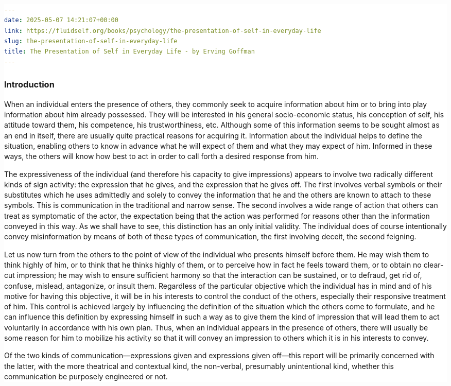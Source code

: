 ```yaml
---
date: 2025-05-07 14:21:07+00:00
link: https://fluidself.org/books/psychology/the-presentation-of-self-in-everyday-life
slug: the-presentation-of-self-in-everyday-life
title: The Presentation of Self in Everyday Life - by Erving Goffman
---
```


### Introduction

When an individual enters the presence of others, they commonly seek to acquire information about him or to bring into play information about him already possessed. They will be interested in his general socio-economic status, his conception of self, his attitude toward them, his competence, his trustworthiness, etc. Although some of this information seems to be sought almost as an end in itself, there are usually quite practical reasons for acquiring it. Information about the individual helps to define the situation, enabling others to know in advance what he will expect of them and what they may expect of him. Informed in these ways, the others will know how best to act in order to call forth a desired response from him.

The expressiveness of the individual (and therefore his capacity to give impressions) appears to involve two radically different kinds of sign activity: the expression that he gives, and the expression that he gives off. The first involves verbal symbols or their substitutes which he uses admittedly and solely to convey the information that he and the others are known to attach to these symbols. This is communication in the traditional and narrow sense. The second involves a wide range of action that others can treat as symptomatic of the actor, the expectation being that the action was performed for reasons other than the information conveyed in this way. As we shall have to see, this distinction has an only initial validity. The individual does of course intentionally convey misinformation by means of both of these types of communication, the first involving deceit, the second feigning.

Let us now turn from the others to the point of view of the individual who presents himself before them. He may wish them to think highly of him, or to think that he thinks highly of them, or to perceive how in fact he feels toward them, or to obtain no clear-cut impression; he may wish to ensure sufficient harmony so that the interaction can be sustained, or to defraud, get rid of, confuse, mislead, antagonize, or insult them. Regardless of the particular objective which the individual has in mind and of his motive for having this objective, it will be in his interests to control the conduct of the others, especially their responsive treatment of him. This control is achieved largely by influencing the definition of the situation which the others come to formulate, and he can influence this definition by expressing himself in such a way as to give them the kind of impression that will lead them to act voluntarily in accordance with his own plan. Thus, when an individual appears in the presence of others, there will usually be some reason for him to mobilize his activity so that it will convey an impression to others which it is in his interests to convey.

Of the two kinds of communication—expressions given and expressions given off—this report will be primarily concerned with the latter, with the more theatrical and contextual kind, the non-verbal, presumably unintentional kind, whether this communication be purposely engineered or not.
